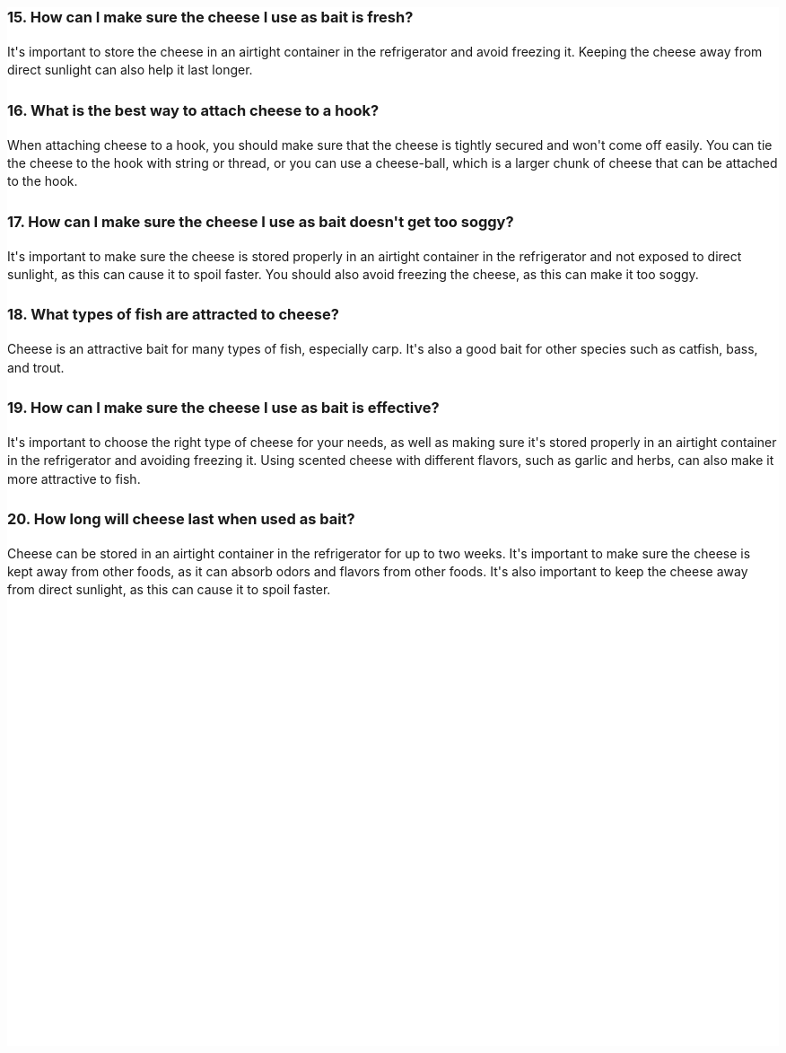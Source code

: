 <h3>15. How can I make sure the cheese I use as bait is fresh?</h3>

<p>It's important to store the cheese in an airtight container in the refrigerator and avoid freezing it. Keeping the cheese away from direct sunlight can also help it last longer.</p>

<h3>16. What is the best way to attach cheese to a hook?</h3>

<p>When attaching cheese to a hook, you should make sure that the cheese is tightly secured and won't come off easily. You can tie the cheese to the hook with string or thread, or you can use a cheese-ball, which is a larger chunk of cheese that can be attached to the hook.</p>

<h3>17. How can I make sure the cheese I use as bait doesn't get too soggy?</h3>

<p>It's important to make sure the cheese is stored properly in an airtight container in the refrigerator and not exposed to direct sunlight, as this can cause it to spoil faster. You should also avoid freezing the cheese, as this can make it too soggy.</p>

<h3>18. What types of fish are attracted to cheese?</h3>

<p>Cheese is an attractive bait for many types of fish, especially carp. It's also a good bait for other species such as catfish, bass, and trout.</p>

<h3>19. How can I make sure the cheese I use as bait is effective?</h3>

<p>It's important to choose the right type of cheese for your needs, as well as making sure it's stored properly in an airtight container in the refrigerator and avoiding freezing it. Using scented cheese with different flavors, such as garlic and herbs, can also make it more attractive to fish.</p>

<h3>20. How long will cheese last when used as bait?</h3>

<p>Cheese can be stored in an airtight container in the refrigerator for up to two weeks. It's important to make sure the cheese is kept away from other foods, as it can absorb odors and flavors from other foods. It's also important to keep the cheese away from direct sunlight, as this can cause it to spoil faster.</p>

<div style="position: relative; padding-bottom: 56.25%; overflow: hidden"><iframe src="https://www.youtube.com/embed/uh9h5hshQkE" frameborder="0" allow="accelerometer; autoplay; clipboard-write; encrypted-media; gyroscope; picture-in-picture; web-share" allowfullscreen style="position: absolute; top: 0; left: 0; width: 100%; height: 100%;"></iframe>
</div>